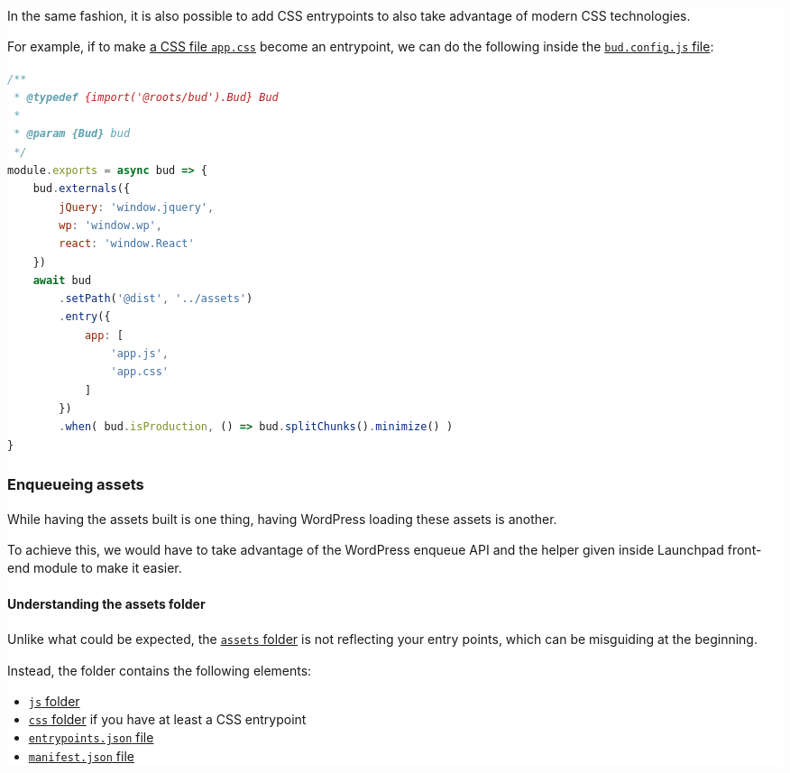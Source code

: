 ```js
```

In the same fashion, it is also possible to add CSS entrypoints to also take advantage of modern CSS technologies.

For example,
if to make [a CSS file `app.css`](https://github.com/wp-launchpad/launchpad-examples/blob/main/front-end/_dev/src/app.css) become an entrypoint,
we can do the following inside the [`bud.config.js` file](https://github.com/wp-launchpad/launchpad-examples/blob/main/front-end/_dev/bud.config.js): 

```js
/**
 * @typedef {import('@roots/bud').Bud} Bud
 *
 * @param {Bud} bud
 */
module.exports = async bud => {
    bud.externals({
        jQuery: 'window.jquery',
        wp: 'window.wp',
        react: 'window.React'
    })
    await bud
        .setPath('@dist', '../assets')
        .entry({
            app: [
                'app.js',
                'app.css'
            ]
        })
        .when( bud.isProduction, () => bud.splitChunks().minimize() )
}

```

### Enqueueing assets

While having the assets built is one thing, having WordPress loading these assets is another.

To achieve this,
we would have
to take advantage of the WordPress enqueue API and the helper given inside Launchpad front-end module to make it easier.


#### Understanding the assets folder

Unlike what could be expected, the [`assets` folder](https://github.com/wp-launchpad/launchpad-examples/tree/main/front-end/assets) is not reflecting your entry points, which can be misguiding at the beginning.

Instead, the folder contains the following elements:
- [`js` folder](https://github.com/wp-launchpad/launchpad-examples/tree/main/front-end/assets/js)
- [`css` folder](https://github.com/wp-launchpad/launchpad-examples/tree/main/front-end/assets/css) if you have at least a CSS entrypoint
- [`entrypoints.json` file](https://github.com/wp-launchpad/launchpad-examples/blob/main/front-end/assets/entrypoints.json)
- [`manifest.json` file](https://github.com/wp-launchpad/launchpad-examples/blob/main/front-end/assets/manifest.json)
